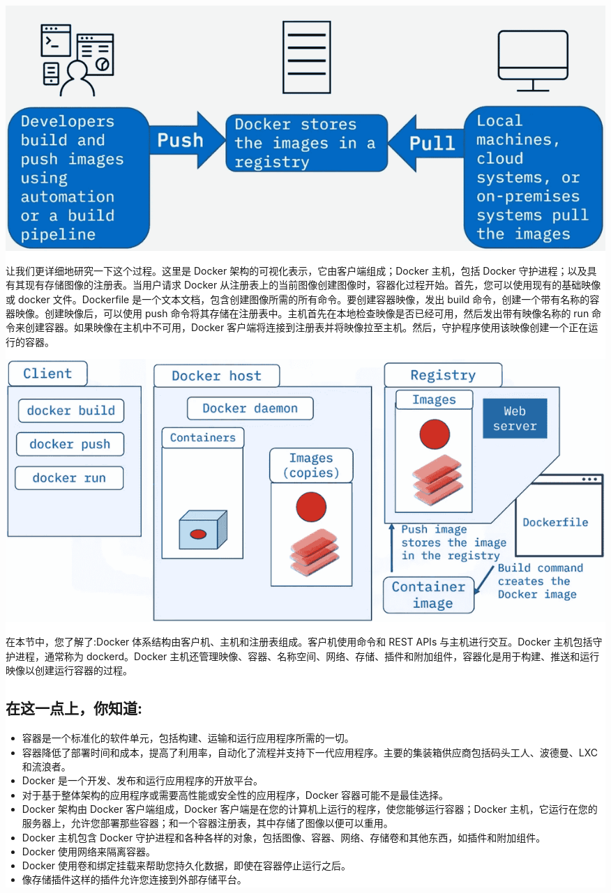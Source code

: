 ![](img/b39ae4922cfacb3dfc36efa5560546de.png)

让我们更详细地研究一下这个过程。这里是 Docker 架构的可视化表示，它由客户端组成；Docker 主机，包括 Docker 守护进程；以及具有其现有存储图像的注册表。当用户请求 Docker 从注册表上的当前图像创建图像时，容器化过程开始。首先，您可以使用现有的基础映像或 docker 文件。Dockerfile 是一个文本文档，包含创建图像所需的所有命令。要创建容器映像，发出 build 命令，创建一个带有名称的容器映像。创建映像后，可以使用 push 命令将其存储在注册表中。主机首先在本地检查映像是否已经可用，然后发出带有映像名称的 run 命令来创建容器。如果映像在主机中不可用，Docker 客户端将连接到注册表并将映像拉至主机。然后，守护程序使用该映像创建一个正在运行的容器。

![](img/fd158fc410a00325b292398c3be26c09.png)

在本节中，您了解了:Docker 体系结构由客户机、主机和注册表组成。客户机使用命令和 REST APIs 与主机进行交互。Docker 主机包括守护进程，通常称为 dockerd。Docker 主机还管理映像、容器、名称空间、网络、存储、插件和附加组件，容器化是用于构建、推送和运行映像以创建运行容器的过程。

## 在这一点上，你知道:

*   容器是一个标准化的软件单元，包括构建、运输和运行应用程序所需的一切。
*   容器降低了部署时间和成本，提高了利用率，自动化了流程并支持下一代应用程序。主要的集装箱供应商包括码头工人、波德曼、LXC 和流浪者。
*   Docker 是一个开发、发布和运行应用程序的开放平台。
*   对于基于整体架构的应用程序或需要高性能或安全性的应用程序，Docker 容器可能不是最佳选择。
*   Docker 架构由 Docker 客户端组成，Docker 客户端是在您的计算机上运行的程序，使您能够运行容器；Docker 主机，它运行在您的服务器上，允许您部署那些容器；和一个容器注册表，其中存储了图像以便可以重用。
*   Docker 主机包含 Docker 守护进程和各种各样的对象，包括图像、容器、网络、存储卷和其他东西，如插件和附加组件。
*   Docker 使用网络来隔离容器。
*   Docker 使用卷和绑定挂载来帮助您持久化数据，即使在容器停止运行之后。
*   像存储插件这样的插件允许您连接到外部存储平台。
